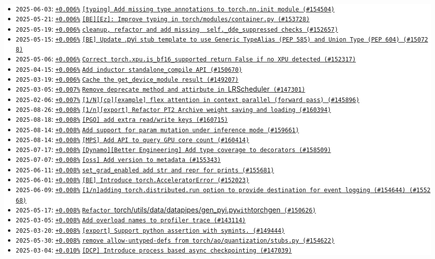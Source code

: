 * `2025-06-03`: [`+0.006%`](diffs/pyright_compare.083554.40142978d71-31405a69fb9.json) [`[typing] Add missing type annotations to torch.nn.init module (#154504)`](https://github.com/pytorch/pytorch/commit/31405a69fb9)
* `2025-05-21`: [`+0.006%`](diffs/pyright_compare.083027.a636a92ee9f-ffd49d538e8.json) [`[BE][Ez]: Improve typing in torch/modules/container.py (#153728)`](https://github.com/pytorch/pytorch/commit/ffd49d538e8)
* `2025-05-19`: [`+0.006%`](diffs/pyright_compare.082934.dccd19c2efc-0ec8fe46d7c.json) [`cleanup, refactor and add missing  self._dde_suppressed checks (#152657)`](https://github.com/pytorch/pytorch/commit/0ec8fe46d7c)
* `2025-05-15`: [`+0.006%`](diffs/pyright_compare.082820.f7a5aa1d8d3-22b124335e0.json) [`[BE] Update `.pyi` stub template to use Generic TypeAlias (PEP 585) and Union Type (PEP 604) (#150728)`](https://github.com/pytorch/pytorch/commit/22b124335e0)
* `2025-05-06`: [`+0.006%`](diffs/pyright_compare.082427.8904ba63872-e32a16a9dad.json) [`Correct torch.xpu.is_bf16_supported return False if no XPU detected (#152317)`](https://github.com/pytorch/pytorch/commit/e32a16a9dad)
* `2025-04-15`: [`+0.006%`](diffs/pyright_compare.081588.9917feff508-3cf0e2d8ec8.json) [`Add inductor standalone_compile API (#150670)`](https://github.com/pytorch/pytorch/commit/3cf0e2d8ec8)
* `2025-03-19`: [`+0.006%`](diffs/pyright_compare.080623.01a57981aa6-14dc6e732d0.json) [`Cache the get_device_module result (#149207)`](https://github.com/pytorch/pytorch/commit/14dc6e732d0)
* `2025-03-05`: [`+0.007%`](diffs/pyright_compare.080100.df7e43e5d47-fb1b7ec173a.json) [`Remove deprecate method and attirbute in `LRScheduler` (#147301)`](https://github.com/pytorch/pytorch/commit/fb1b7ec173a)
* `2025-02-06`: [`+0.007%`](diffs/pyright_compare.079156.5ecdc428b23-6220c64aeaf.json) [`[1/N][cp][example] flex attention in context parallel (forward pass) (#145896)`](https://github.com/pytorch/pytorch/commit/6220c64aeaf)
* `2025-08-26`: [`+0.008%`](diffs/pyright_compare.087128.67d31f6b281-089ad1d88bf.json) [`[1/n][export] Refactor PT2 Archive weight saving and loading (#160394)`](https://github.com/pytorch/pytorch/commit/089ad1d88bf)
* `2025-08-18`: [`+0.008%`](diffs/pyright_compare.086809.7a68d02292f-075a2e69678.json) [`[PGO] add extra read/write keys (#160715)`](https://github.com/pytorch/pytorch/commit/075a2e69678)
* `2025-08-14`: [`+0.008%`](diffs/pyright_compare.086670.29d20d49f0b-194fcfcfbda.json) [`Add support for param mutation under inference mode (#159661)`](https://github.com/pytorch/pytorch/commit/194fcfcfbda)
* `2025-08-14`: [`+0.008%`](diffs/pyright_compare.086660.50a8c118754-a06ec54d400.json) [`[MPS] Add API to query GPU core count (#160414)`](https://github.com/pytorch/pytorch/commit/a06ec54d400)
* `2025-07-17`: [`+0.008%`](diffs/pyright_compare.085560.f63988ae00f-b0e325c2c85.json) [`[Dynamo][Better Engineering] Add type coverage to decorators (#158509)`](https://github.com/pytorch/pytorch/commit/b0e325c2c85)
* `2025-07-07`: [`+0.008%`](diffs/pyright_compare.085070.3d06ff82a84-5c79a55e7e5.json) [`[oss] Add version to metadata (#155343)`](https://github.com/pytorch/pytorch/commit/5c79a55e7e5)
* `2025-06-11`: [`+0.008%`](diffs/pyright_compare.083890.dc5e8f7999c-18bf6addc47.json) [`set_grad_enabled add str and repr for prints (#155681)`](https://github.com/pytorch/pytorch/commit/18bf6addc47)
* `2025-06-01`: [`+0.008%`](diffs/pyright_compare.083478.f7c09f864a6-0350c7e72c7.json) [`[BE] Introduce torch.AcceleratorError (#152023)`](https://github.com/pytorch/pytorch/commit/0350c7e72c7)
* `2025-06-09`: [`+0.008%`](diffs/pyright_compare.083768.9968c854b6a-e15848669f8.json) [`[1/n]adding torch.distributed.run option to provide destination for event logging (#154644) (#155268)`](https://github.com/pytorch/pytorch/commit/e15848669f8)
* `2025-05-17`: [`+0.008%`](diffs/pyright_compare.082905.e802b29ed49-9b2a45ac7d2.json) [`Refactor `torch/utils/data/datapipes/gen_pyi.py` with `torchgen` (#150626)`](https://github.com/pytorch/pytorch/commit/9b2a45ac7d2)
* `2025-03-05`: [`+0.008%`](diffs/pyright_compare.080088.cf5e3f3cea7-b5873292c65.json) [`Add overload names to profiler trace (#143114)`](https://github.com/pytorch/pytorch/commit/b5873292c65)
* `2025-03-20`: [`+0.008%`](diffs/pyright_compare.080715.bf34e228c52-f47aa081308.json) [`[export] Support python assertion with symints. (#149444)`](https://github.com/pytorch/pytorch/commit/f47aa081308)
* `2025-05-30`: [`+0.008%`](diffs/pyright_compare.083395.30f7079c935-0df96e3921d.json) [`remove allow-untyped-defs from torch/ao/quantization/stubs.py (#154622)`](https://github.com/pytorch/pytorch/commit/0df96e3921d)
* `2025-03-04`: [`+0.010%`](diffs/pyright_compare.080050.16d07988fc8-fdee60769ac.json) [`[DCP] Introduce process based async checkpointing (#147039)`](https://github.com/pytorch/pytorch/commit/fdee60769ac)